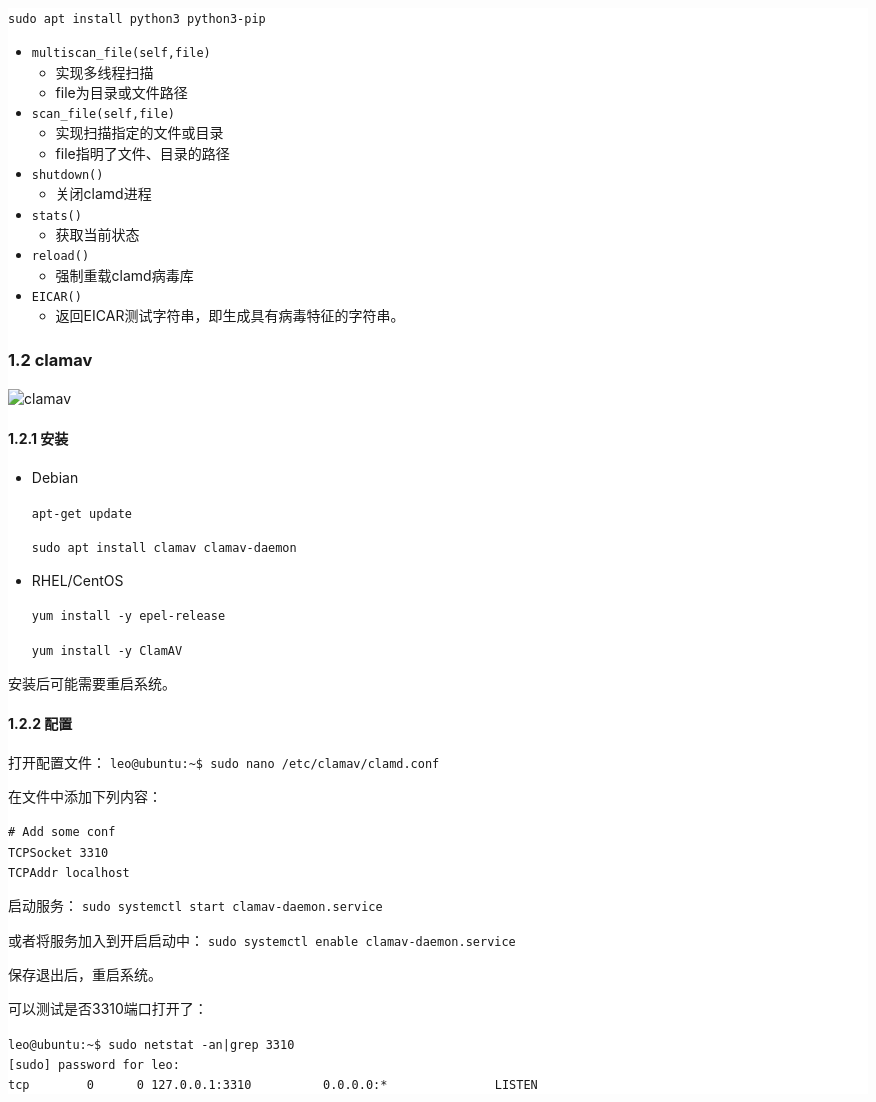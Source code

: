 ```sudo apt install python3 python3-pip```

- ```multiscan_file(self,file)```
  - 实现多线程扫描
  - file为目录或文件路径
- ```scan_file(self,file)```
  - 实现扫描指定的文件或目录
  - file指明了文件、目录的路径
- ```shutdown()```
  - 关闭clamd进程
- ```stats()```
  - 获取当前状态
- ```reload()```
  - 强制重载clamd病毒库
- ```EICAR()```
  - 返回EICAR测试字符串，即生成具有病毒特征的字符串。


### 1.2 clamav

<img src="images/13/clamavlogo.png" width="480" alt="clamav" />

#### 1.2.1 安装

- Debian  

  ```apt-get update```

  ```sudo apt install clamav clamav-daemon```

- RHEL/CentOS  

  ```yum install -y epel-release```

  ```yum install -y ClamAV```

安装后可能需要重启系统。

#### 1.2.2 配置

打开配置文件：
```leo@ubuntu:~$ sudo nano /etc/clamav/clamd.conf ```

在文件中添加下列内容：

```
# Add some conf
TCPSocket 3310
TCPAddr localhost
```

启动服务：
```sudo systemctl start clamav-daemon.service ```

或者将服务加入到开启启动中：
```sudo systemctl enable clamav-daemon.service ```

保存退出后，重启系统。

可以测试是否3310端口打开了：
```
leo@ubuntu:~$ sudo netstat -an|grep 3310
[sudo] password for leo: 
tcp        0      0 127.0.0.1:3310          0.0.0.0:*               LISTEN     